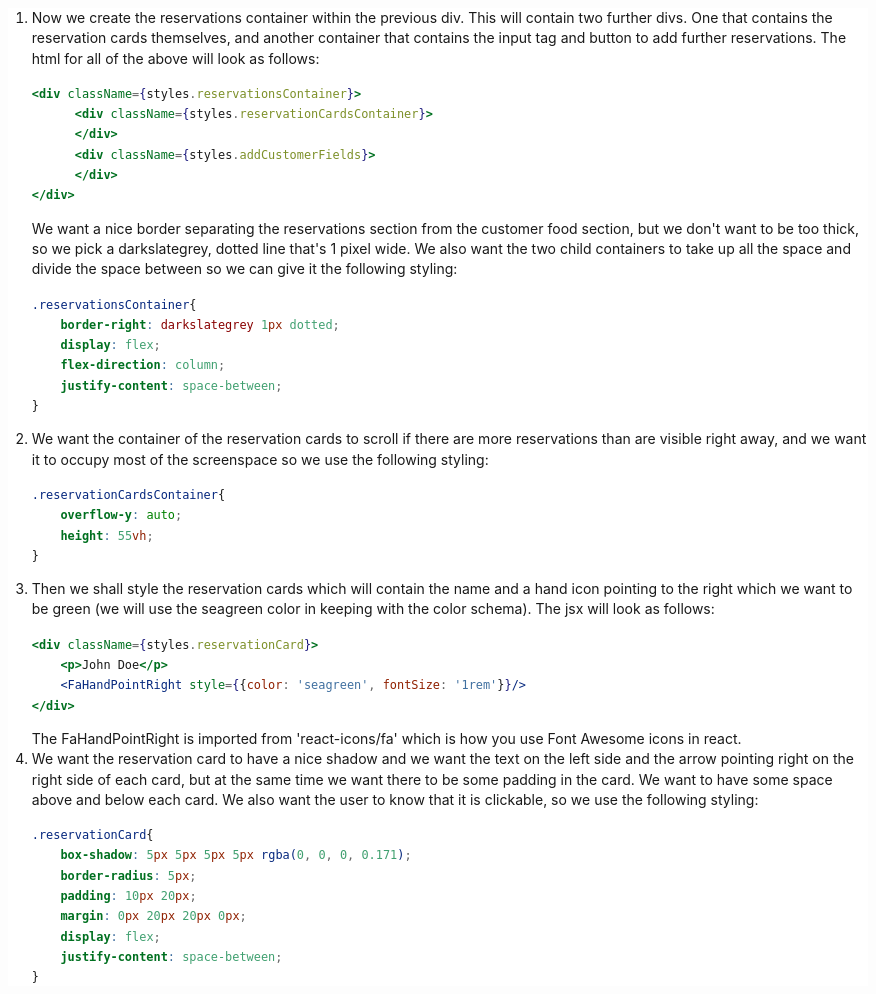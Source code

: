 1. Now we create the reservations container within the previous div. This will contain two further divs. One that contains the reservation cards themselves, and another container that contains the input tag and button to add further reservations. The html for all of the above will look as follows:
    ```jsx
    <div className={styles.reservationsContainer}>
          <div className={styles.reservationCardsContainer}>
          </div>
          <div className={styles.addCustomerFields}>
          </div>
    </div>
    ```
    We want a nice border separating the reservations section from the customer food section, but we don't want to be too thick, so we pick a darkslategrey, dotted line that's 1 pixel wide. We also want the two child containers to take up all the space and divide the space between so we can give it the following styling:
    ```css
    .reservationsContainer{
        border-right: darkslategrey 1px dotted;
        display: flex;
        flex-direction: column;
        justify-content: space-between;
    }
    ```
1. We want the container of the reservation cards to scroll if there are more reservations than are visible right away, and we want it to occupy most of the screenspace so we use the following styling:
    ```css
    .reservationCardsContainer{
        overflow-y: auto;
        height: 55vh;
    }
    ```
1. Then we shall style the reservation cards which will contain the name and a hand icon pointing to the right which we want to be green (we will use the seagreen color in keeping with the color schema). The jsx will look as follows:
    ```jsx
    <div className={styles.reservationCard}>
        <p>John Doe</p>
        <FaHandPointRight style={{color: 'seagreen', fontSize: '1rem'}}/>
    </div>
    ```
    The FaHandPointRight is imported from 'react-icons/fa' which is how you use Font Awesome icons in react.
1. We want the reservation card to have a nice shadow and we want the text on the left side and the arrow pointing right on the right side of each card, but at the same time we want there to be some padding in the card. We want to have some space above and below each card. We also want the user to know that it is clickable, so we use the following styling:
    ```css
    .reservationCard{
        box-shadow: 5px 5px 5px 5px rgba(0, 0, 0, 0.171);
        border-radius: 5px;
        padding: 10px 20px;
        margin: 0px 20px 20px 0px;
        display: flex;
        justify-content: space-between;
    }

